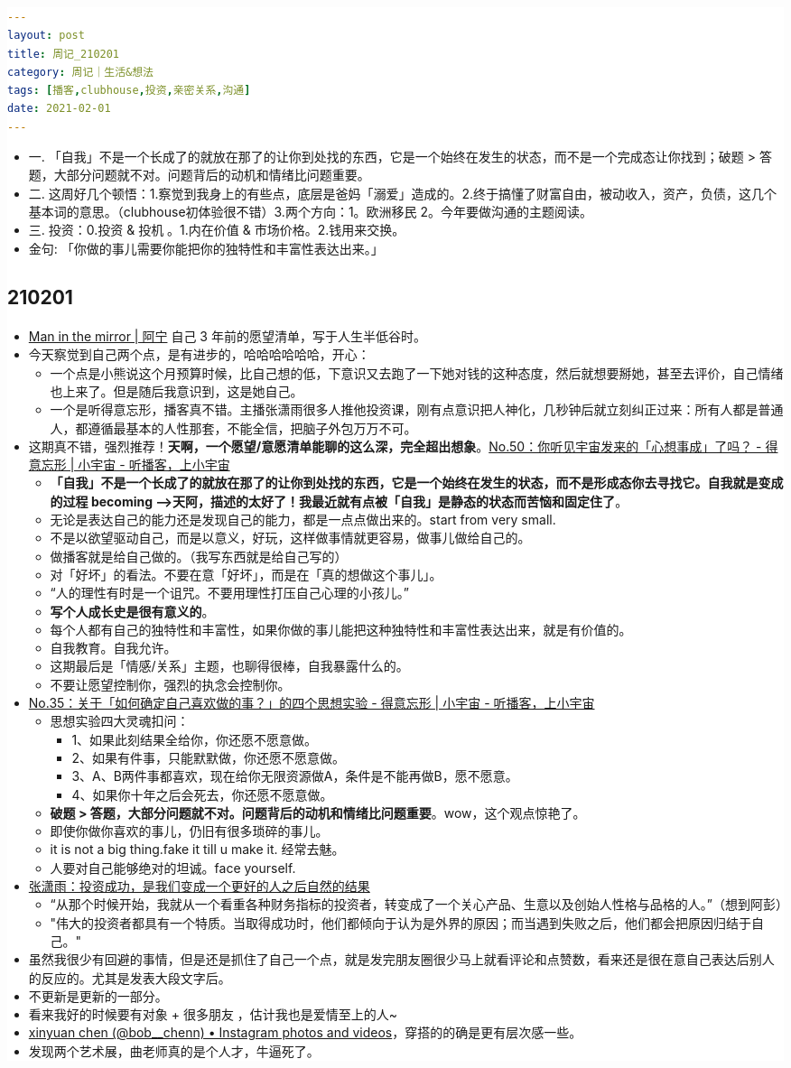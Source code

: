 ```yaml
---
layout: post
title: 周记_210201
category: 周记｜生活&想法
tags: [播客,clubhouse,投资,亲密关系,沟通]
date: 2021-02-01
---
```


- 一. 「自我」不是一个长成了的就放在那了的让你到处找的东西，它是一个始终在发生的状态，而不是一个完成态让你找到；破题 > 答题，大部分问题就不对。问题背后的动机和情绪比问题重要。
- 二. 这周好几个顿悟：1.察觉到我身上的有些点，底层是爸妈「溺爱」造成的。2.终于搞懂了财富自由，被动收入，资产，负债，这几个基本词的意思。（clubhouse初体验很不错）3.两个方向：1。欧洲移民 2。今年要做沟通的主题阅读。
- 三. 投资：0.投资 & 投机 。1.内在价值 & 市场价格。2.钱用来交换。
- 金句: 「你做的事儿需要你能把你的独特性和丰富性表达出来。」

## 210201
  - [Man in the mirror | 阿宁](https://www.huyuning.com/2018/03/29/2018-03-29-man-in-the-mirror/) 自己 3 年前的愿望清单，写于人生半低谷时。
  - 今天察觉到自己两个点，是有进步的，哈哈哈哈哈哈，开心：
    - 一个点是小熊说这个月预算时候，比自己想的低，下意识又去跑了一下她对钱的这种态度，然后就想要掰她，甚至去评价，自己情绪也上来了。但是随后我意识到，这是她自己。
    - 一个是听得意忘形，播客真不错。主播张潇雨很多人推他投资课，刚有点意识把人神化，几秒钟后就立刻纠正过来：所有人都是普通人，都遵循最基本的人性那套，不能全信，把脑子外包万万不可。
  - 这期真不错，强烈推荐！**天啊，一个愿望/意愿清单能聊的这么深，完全超出想象**。[No.50：你听见宇宙发来的「心想事成」了吗？ - 得意忘形 | 小宇宙 - 听播客，上小宇宙](https://www.xiaoyuzhoufm.com/episode/5e74543a418a84a046c4e52e)
    - **「自我」不是一个长成了的就放在那了的让你到处找的东西，它是一个始终在发生的状态，而不是形成态你去寻找它。自我就是变成的过程 becoming -->天阿，描述的太好了！我最近就有点被「自我」是静态的状态而苦恼和固定住了**。
    - 无论是表达自己的能力还是发现自己的能力，都是一点点做出来的。start from very small.
    - 不是以欲望驱动自己，而是以意义，好玩，这样做事情就更容易，做事儿做给自己的。
    - 做播客就是给自己做的。（我写东西就是给自己写的）
    - 对「好坏」的看法。不要在意「好坏」，而是在「真的想做这个事儿」。
    - “人的理性有时是一个诅咒。不要用理性打压自己心理的小孩儿。”
    - **写个人成长史是很有意义的**。
    - 每个人都有自己的独特性和丰富性，如果你做的事儿能把这种独特性和丰富性表达出来，就是有价值的。 
    - 自我教育。自我允许。
    - 这期最后是「情感/关系」主题，也聊得很棒，自我暴露什么的。
    - 不要让愿望控制你，强烈的执念会控制你。
  - [No.35：关于「如何确定自己喜欢做的事？」的四个思想实验 - 得意忘形 | 小宇宙 - 听播客，上小宇宙](https://www.xiaoyuzhoufm.com/episode/5e74543a418a84a046c4e559?s=eyJ1IjogIjVlNmIwMzRiYTJmMmU1MDNjZWI1OWRjMyJ9) 
    - 思想实验四大灵魂扣问：
      - 1、如果此刻结果全给你，你还愿不愿意做。
      - 2、如果有件事，只能默默做，你还愿不愿意做。
      - 3、A、B两件事都喜欢，现在给你无限资源做A，条件是不能再做B，愿不愿意。
      - 4、如果你十年之后会死去，你还愿不愿意做。
    - **破题 > 答题，大部分问题就不对。问题背后的动机和情绪比问题重要**。wow，这个观点惊艳了。
    - 即使你做你喜欢的事儿，仍旧有很多琐碎的事儿。
    - it is not a big thing.fake it till u make it. 经常去魅。
    - 人要对自己能够绝对的坦诚。face yourself.
  - [张潇雨：投资成功，是我们变成一个更好的人之后自然的结果](https://mp.weixin.qq.com/s/G3Lz2ZjERJ0HMnLSI7vzuw) 
    - “从那个时候开始，我就从一个看重各种财务指标的投资者，转变成了一个关心产品、生意以及创始人性格与品格的人。”（想到阿彭）
    - "伟大的投资者都具有一个特质。当取得成功时，他们都倾向于认为是外界的原因；而当遇到失败之后，他们都会把原因归结于自己。"
  - 虽然我很少有回避的事情，但是还是抓住了自己一个点，就是发完朋友圈很少马上就看评论和点赞数，看来还是很在意自己表达后别人的反应的。尤其是发表大段文字后。
  - 不更新是更新的一部分。
  - 看来我好的时候要有对象 + 很多朋友 ，估计我也是爱情至上的人~
  - [xinyuan chen (@bob__chenn) • Instagram photos and videos](https://www.instagram.com/bob__chenn/)，穿搭的的确是更有层次感一些。
  - 发现两个艺术展，曲老师真的是个人才，牛逼死了。
